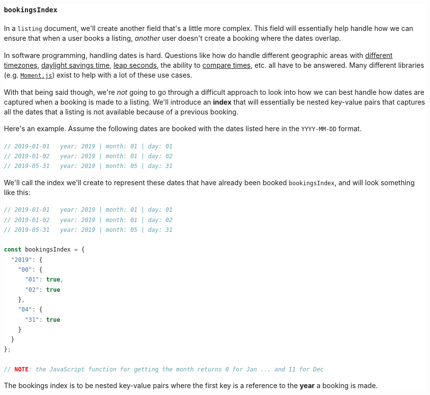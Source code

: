 ### `bookingsIndex`

In a `listing` document, we'll create another field that's a little more complex. This field will essentially help handle how we can ensure that when a user books a listing, _another_ user doesn't create a booking where the dates overlap.

In software programming, handling dates is hard. Questions like how do handle different geographic areas with [different timezones](https://stackoverflow.com/questions/53707902/working-with-different-timezones-in-javascript), [daylight savings time](https://stackoverflow.com/questions/11887934/how-to-check-if-the-dst-daylight-saving-time-is-in-effect-and-if-it-is-whats), [leap seconds](https://stackoverflow.com/questions/37973465/how-can-i-handle-a-leap-second-correctly-in-my-application), the ability to [compare times](https://stackoverflow.com/questions/492994/compare-two-dates-with-javascript), etc. all have to be answered. Many different libraries (e.g. [`Moment.js`](https://momentjs.com/)) exist to help with a lot of these use cases.

With that being said though, we're _not_ going to go through a difficult approach to look into how we can best handle how dates are captured when a booking is made to a listing. We'll introduce an **index** that will essentially be nested key-value pairs that captures all the dates that a listing is not available because of a previous booking.

Here's an example. Assume the following dates are booked with the dates listed here in the `YYYY-MM-DD` format.

```ts
// 2019-01-01   year: 2019 | month: 01 | day: 01
// 2019-01-02   year: 2019 | month: 01 | day: 02
// 2019-05-31   year: 2019 | month: 05 | day: 31
```

We'll call the index we'll create to represent these dates that have already been booked `bookingsIndex`, and will look something like this:

```ts
// 2019-01-01   year: 2019 | month: 01 | day: 01
// 2019-01-02   year: 2019 | month: 01 | day: 02
// 2019-05-31   year: 2019 | month: 05 | day: 31

const bookingsIndex = {
  "2019": {
    "00": {
      "01": true,
      "02": true
    },
    "04": {
      "31": true
    }
  }
};

// NOTE: the JavaScript function for getting the month returns 0 for Jan ... and 11 for Dec
```

The bookings index is to be nested key-value pairs where the first key is a reference to the **year** a booking is made.
